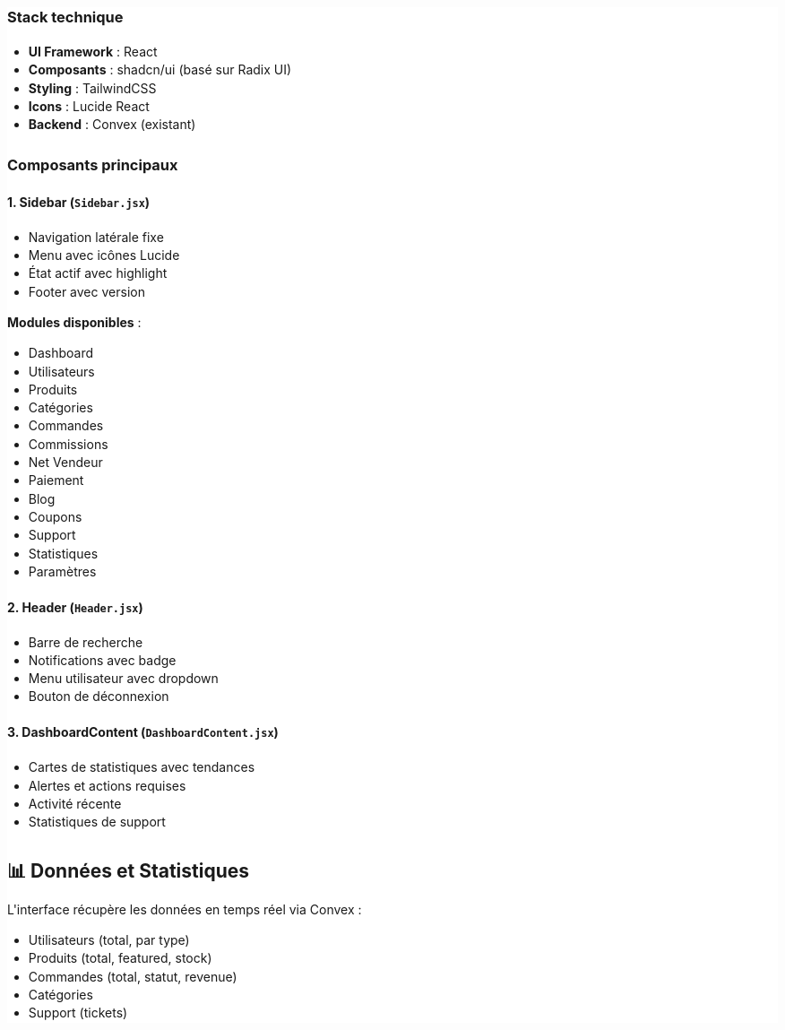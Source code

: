 ### Stack technique
- **UI Framework** : React
- **Composants** : shadcn/ui (basé sur Radix UI)
- **Styling** : TailwindCSS
- **Icons** : Lucide React
- **Backend** : Convex (existant)

### Composants principaux

#### 1. Sidebar (`Sidebar.jsx`)
- Navigation latérale fixe
- Menu avec icônes Lucide
- État actif avec highlight
- Footer avec version

**Modules disponibles** :
- Dashboard
- Utilisateurs
- Produits
- Catégories
- Commandes
- Commissions
- Net Vendeur
- Paiement
- Blog
- Coupons
- Support
- Statistiques
- Paramètres

#### 2. Header (`Header.jsx`)
- Barre de recherche
- Notifications avec badge
- Menu utilisateur avec dropdown
- Bouton de déconnexion

#### 3. DashboardContent (`DashboardContent.jsx`)
- Cartes de statistiques avec tendances
- Alertes et actions requises
- Activité récente
- Statistiques de support

## 📊 Données et Statistiques

L'interface récupère les données en temps réel via Convex :
- Utilisateurs (total, par type)
- Produits (total, featured, stock)
- Commandes (total, statut, revenue)
- Catégories
- Support (tickets)
